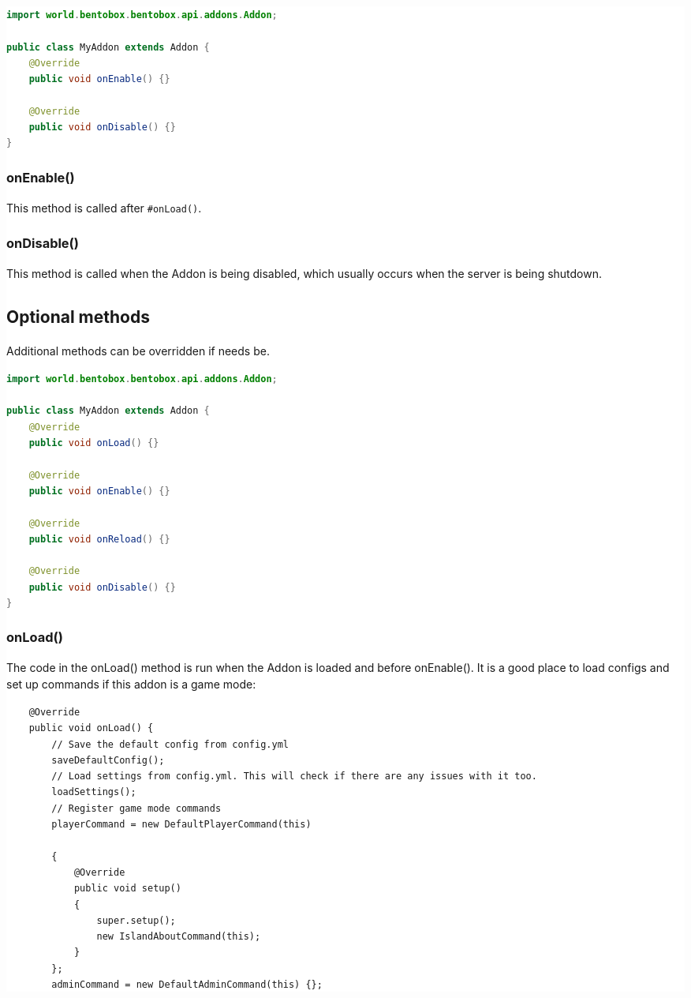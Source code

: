 ```java
import world.bentobox.bentobox.api.addons.Addon;

public class MyAddon extends Addon {
    @Override
    public void onEnable() {}
    
    @Override
    public void onDisable() {}
}
```

### onEnable()

This method is called after `#onLoad()`.

### onDisable()

This method is called when the Addon is being disabled, which usually occurs when the server is being shutdown.

## Optional methods

Additional methods can be overridden if needs be.

```java
import world.bentobox.bentobox.api.addons.Addon;

public class MyAddon extends Addon {
    @Override
    public void onLoad() {}

    @Override
    public void onEnable() {}

    @Override
    public void onReload() {}
    
    @Override
    public void onDisable() {}
}
```

### onLoad()
The code in the onLoad() method is run when the Addon is loaded and before onEnable(). It is a good place to load configs and set up commands if this addon is a game mode:
```
    @Override
    public void onLoad() {
        // Save the default config from config.yml
        saveDefaultConfig();
        // Load settings from config.yml. This will check if there are any issues with it too.
        loadSettings();
        // Register game mode commands
        playerCommand = new DefaultPlayerCommand(this)

        {
            @Override
            public void setup()
            {
                super.setup();
                new IslandAboutCommand(this);
            }
        };
        adminCommand = new DefaultAdminCommand(this) {};
```